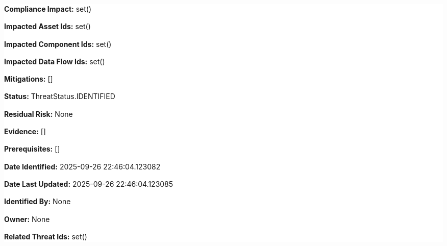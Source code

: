 **Compliance Impact:** set()

**Impacted Asset Ids:** set()

**Impacted Component Ids:** set()

**Impacted Data Flow Ids:** set()

**Mitigations:** []

**Status:** ThreatStatus.IDENTIFIED

**Residual Risk:** None

**Evidence:** []

**Prerequisites:** []

**Date Identified:** 2025-09-26 22:46:04.123082

**Date Last Updated:** 2025-09-26 22:46:04.123085

**Identified By:** None

**Owner:** None

**Related Threat Ids:** set()

